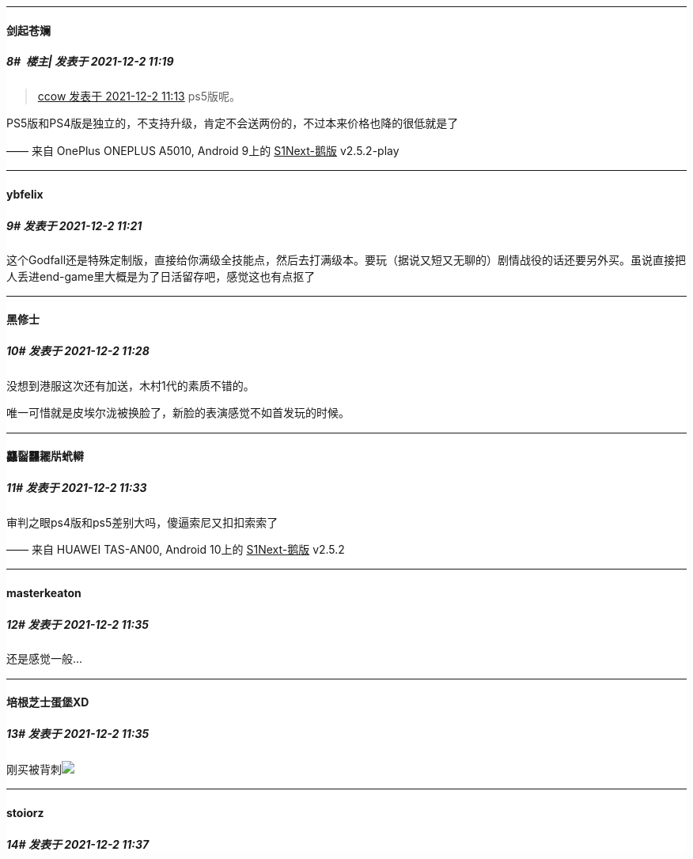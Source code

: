 *****

####  剑起苍斓  
##### 8#         楼主| 发表于 2021-12-2 11:19

<blockquote><a href="httphttps://bbs.saraba1st.com/2b/forum.php?mod=redirect&amp;goto=findpost&amp;pid=53780798&amp;ptid=2040417" target="_blank">ccow 发表于 2021-12-2 11:13</a>
ps5版呢。</blockquote>
PS5版和PS4版是独立的，不支持升级，肯定不会送两份的，不过本来价格也降的很低就是了

—— 来自 OnePlus ONEPLUS A5010, Android 9上的 [S1Next-鹅版](https://github.com/ykrank/S1-Next/releases) v2.5.2-play

*****

####  ybfelix  
##### 9#       发表于 2021-12-2 11:21

这个Godfall还是特殊定制版，直接给你满级全技能点，然后去打满级本。要玩（据说又短又无聊的）剧情战役的话还要另外买。虽说直接把人丢进end-game里大概是为了日活留存吧，感觉这也有点抠了

*****

####  黑修士  
##### 10#       发表于 2021-12-2 11:28

没想到港服这次还有加送，木村1代的素质不错的。

唯一可惜就是皮埃尔泷被换脸了，新脸的表演感觉不如首发玩的时候。

*****

####  龘䶛䨻䎱㸞蚮䡶  
##### 11#       发表于 2021-12-2 11:33

审判之眼ps4版和ps5差别大吗，傻逼索尼又扣扣索索了

—— 来自 HUAWEI TAS-AN00, Android 10上的 [S1Next-鹅版](https://github.com/ykrank/S1-Next/releases) v2.5.2

*****

####  masterkeaton  
##### 12#       发表于 2021-12-2 11:35

还是感觉一般...

*****

####  培根芝士蛋堡XD  
##### 13#       发表于 2021-12-2 11:35

刚买被背刺<img src="https://static.saraba1st.com/image/smiley/face2017/003.png" referrerpolicy="no-referrer">

*****

####  stoiorz  
##### 14#       发表于 2021-12-2 11:37
